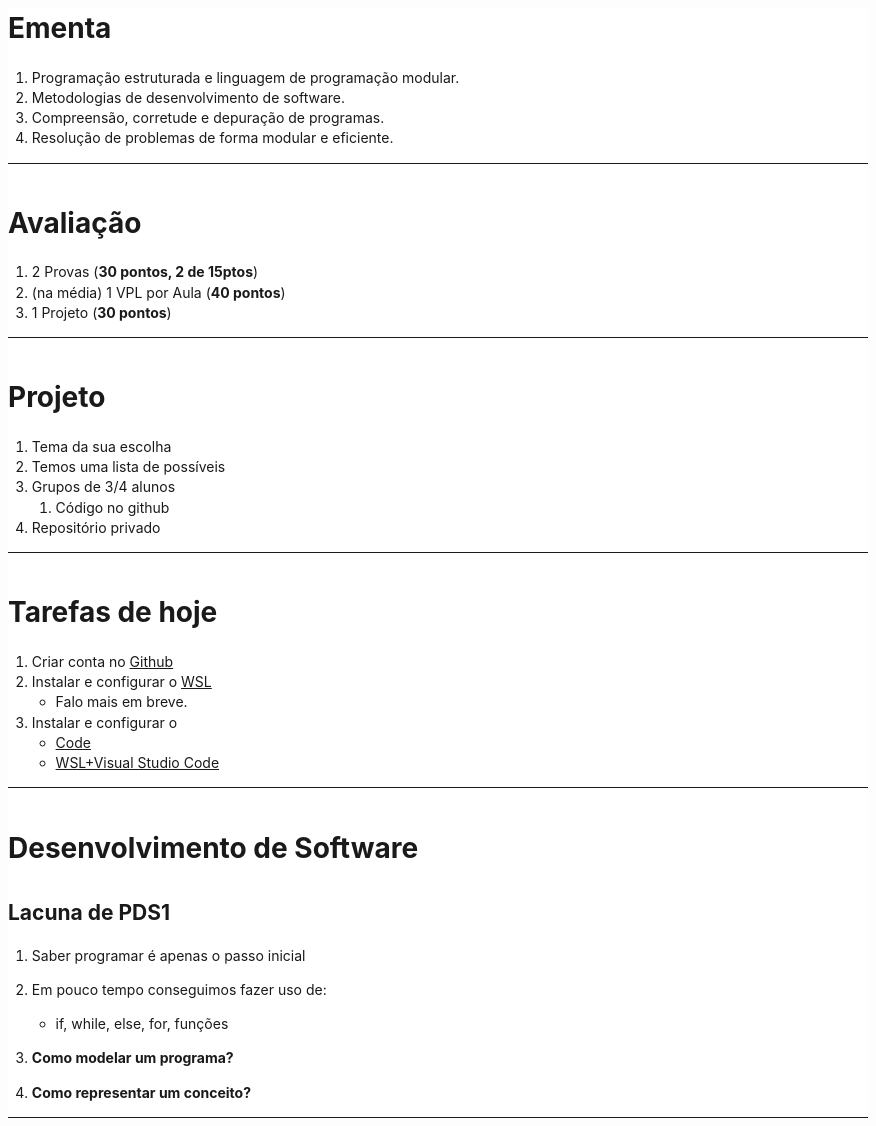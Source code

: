 
# Ementa

1. Programação estruturada e linguagem de programação modular.
1. Metodologias de desenvolvimento de software.
1. Compreensão, corretude e depuração de programas.
1. Resolução de problemas de forma modular e eficiente.

---

# Avaliação

1. 2 Provas (**30 pontos, 2 de 15ptos**)
1. (na média) 1 VPL por Aula (**40 pontos**)
1. 1 Projeto (**30 pontos**)

---

# Projeto

1. Tema da sua escolha
1. Temos uma lista de possíveis
1. Grupos de 3/4 alunos
    1. Código no github
1. Repositório privado

---

# Tarefas de hoje

1. Criar conta no [Github](https://github.com)
1. Instalar e configurar o [WSL](https://docs.microsoft.com/pt-br/windows/wsl/install)
    - Falo mais em breve.
1. Instalar e configurar o
    - [Code](https://code.visualstudio.com/)
    - [WSL+Visual Studio Code](https://docs.microsoft.com/pt-br/windows/wsl/tutorials/wsl-vscode)

---

# Desenvolvimento de Software

## Lacuna de PDS1

1. Saber programar é apenas o passo inicial
1. Em pouco tempo conseguimos fazer uso de:
    - if, while, else, for, funções

1. **Como modelar um programa?**
1. **Como representar um conceito?**

---